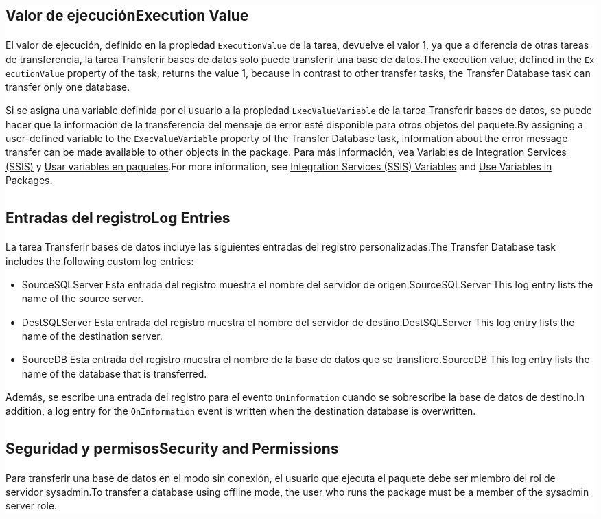 ## <a name="execution-value"></a><span data-ttu-id="67eca-120">Valor de ejecución</span><span class="sxs-lookup"><span data-stu-id="67eca-120">Execution Value</span></span>  
 <span data-ttu-id="67eca-121">El valor de ejecución, definido en la propiedad `ExecutionValue` de la tarea, devuelve el valor 1, ya que a diferencia de otras tareas de transferencia, la tarea Transferir bases de datos solo puede transferir una base de datos.</span><span class="sxs-lookup"><span data-stu-id="67eca-121">The execution value, defined in the `ExecutionValue` property of the task, returns the value 1, because in contrast to other transfer tasks, the Transfer Database task can transfer only one database.</span></span>  
  
 <span data-ttu-id="67eca-122">Si se asigna una variable definida por el usuario a la propiedad `ExecValueVariable` de la tarea Transferir bases de datos, se puede hacer que la información de la transferencia del mensaje de error esté disponible para otros objetos del paquete.</span><span class="sxs-lookup"><span data-stu-id="67eca-122">By assigning a user-defined variable to the `ExecValueVariable` property of the Transfer Database task, information about the error message transfer can be made available to other objects in the package.</span></span> <span data-ttu-id="67eca-123">Para más información, vea [Variables de Integration Services &#40;SSIS&#41;](../integration-services-ssis-variables.md) y [Usar variables en paquetes](../use-variables-in-packages.md).</span><span class="sxs-lookup"><span data-stu-id="67eca-123">For more information, see [Integration Services &#40;SSIS&#41; Variables](../integration-services-ssis-variables.md) and [Use Variables in Packages](../use-variables-in-packages.md).</span></span>  
  
## <a name="log-entries"></a><span data-ttu-id="67eca-124">Entradas del registro</span><span class="sxs-lookup"><span data-stu-id="67eca-124">Log Entries</span></span>  
 <span data-ttu-id="67eca-125">La tarea Transferir bases de datos incluye las siguientes entradas del registro personalizadas:</span><span class="sxs-lookup"><span data-stu-id="67eca-125">The Transfer Database task includes the following custom log entries:</span></span>  
  
-   <span data-ttu-id="67eca-126">SourceSQLServer    Esta entrada del registro muestra el nombre del servidor de origen.</span><span class="sxs-lookup"><span data-stu-id="67eca-126">SourceSQLServer    This log entry lists the name of the source server.</span></span>  
  
-   <span data-ttu-id="67eca-127">DestSQLServer    Esta entrada del registro muestra el nombre del servidor de destino.</span><span class="sxs-lookup"><span data-stu-id="67eca-127">DestSQLServer    This log entry lists the name of the destination server.</span></span>  
  
-   <span data-ttu-id="67eca-128">SourceDB    Esta entrada del registro muestra el nombre de la base de datos que se transfiere.</span><span class="sxs-lookup"><span data-stu-id="67eca-128">SourceDB    This log entry lists the name of the database that is transferred.</span></span>  
  
 <span data-ttu-id="67eca-129">Además, se escribe una entrada del registro para el evento `OnInformation` cuando se sobrescribe la base de datos de destino.</span><span class="sxs-lookup"><span data-stu-id="67eca-129">In addition, a log entry for the `OnInformation` event is written when the destination database is overwritten.</span></span>  
  
## <a name="security-and-permissions"></a><span data-ttu-id="67eca-130">Seguridad y permisos</span><span class="sxs-lookup"><span data-stu-id="67eca-130">Security and Permissions</span></span>  
 <span data-ttu-id="67eca-131">Para transferir una base de datos en el modo sin conexión, el usuario que ejecuta el paquete debe ser miembro del rol de servidor sysadmin.</span><span class="sxs-lookup"><span data-stu-id="67eca-131">To transfer a database using offline mode, the user who runs the package must be a member of the sysadmin server role.</span></span>  
  